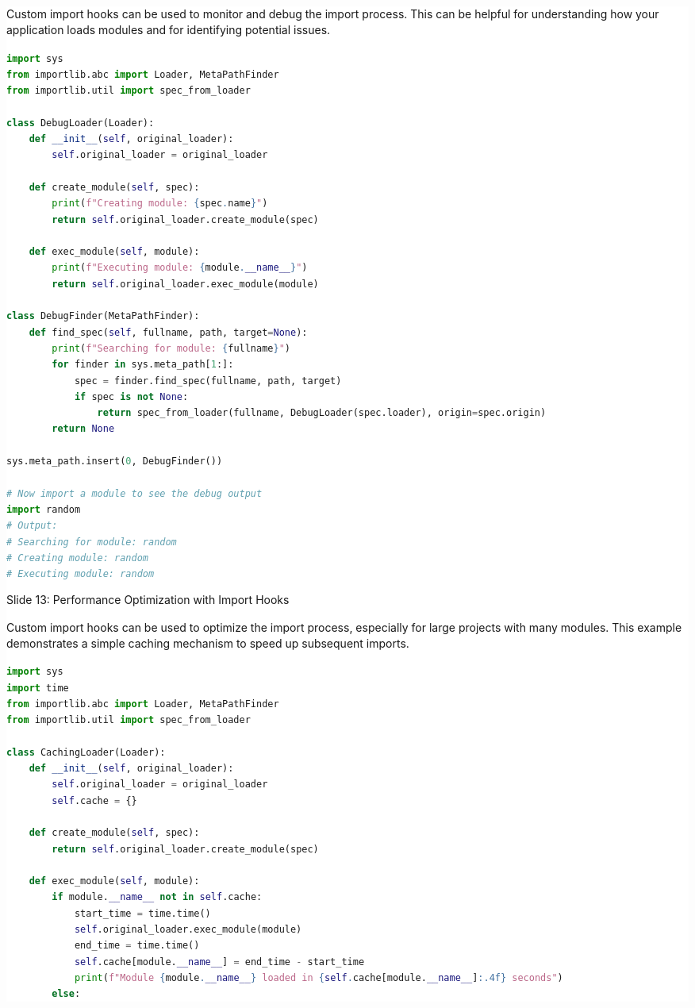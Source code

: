 Custom import hooks can be used to monitor and debug the import process. This can be helpful for understanding how your application loads modules and for identifying potential issues.

```python
import sys
from importlib.abc import Loader, MetaPathFinder
from importlib.util import spec_from_loader

class DebugLoader(Loader):
    def __init__(self, original_loader):
        self.original_loader = original_loader

    def create_module(self, spec):
        print(f"Creating module: {spec.name}")
        return self.original_loader.create_module(spec)

    def exec_module(self, module):
        print(f"Executing module: {module.__name__}")
        return self.original_loader.exec_module(module)

class DebugFinder(MetaPathFinder):
    def find_spec(self, fullname, path, target=None):
        print(f"Searching for module: {fullname}")
        for finder in sys.meta_path[1:]:
            spec = finder.find_spec(fullname, path, target)
            if spec is not None:
                return spec_from_loader(fullname, DebugLoader(spec.loader), origin=spec.origin)
        return None

sys.meta_path.insert(0, DebugFinder())

# Now import a module to see the debug output
import random
# Output:
# Searching for module: random
# Creating module: random
# Executing module: random
```

Slide 13: Performance Optimization with Import Hooks

Custom import hooks can be used to optimize the import process, especially for large projects with many modules. This example demonstrates a simple caching mechanism to speed up subsequent imports.

```python
import sys
import time
from importlib.abc import Loader, MetaPathFinder
from importlib.util import spec_from_loader

class CachingLoader(Loader):
    def __init__(self, original_loader):
        self.original_loader = original_loader
        self.cache = {}

    def create_module(self, spec):
        return self.original_loader.create_module(spec)

    def exec_module(self, module):
        if module.__name__ not in self.cache:
            start_time = time.time()
            self.original_loader.exec_module(module)
            end_time = time.time()
            self.cache[module.__name__] = end_time - start_time
            print(f"Module {module.__name__} loaded in {self.cache[module.__name__]:.4f} seconds")
        else:
```